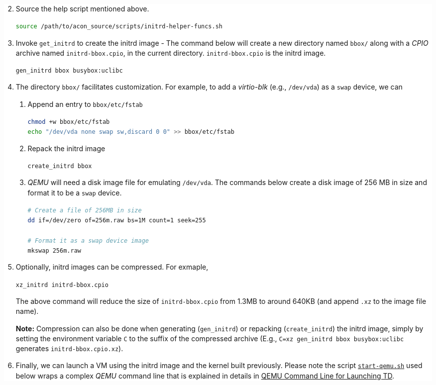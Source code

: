 2. Source the help script mentioned above.

   ```sh
   source /path/to/acon_source/scripts/initrd-helper-funcs.sh
   ```

3. Invoke `get_initrd` to create the initrd image - The command below will create a new directory named `bbox/` along with a *CPIO* archive named `initrd-bbox.cpio`, in the current directory. `initrd-bbox.cpio` is the initrd image.

   ```sh
   gen_initrd bbox busybox:uclibc
   ```

4. The directory `bbox/` facilitates customization. For example, to add a *virtio-blk* (e.g., `/dev/vda`) as a `swap` device, we can

   1. Append an entry to `bbox/etc/fstab`

      ```sh
      chmod +w bbox/etc/fstab
      echo "/dev/vda none swap sw,discard 0 0" >> bbox/etc/fstab
      ```

   2. Repack the initrd image

      ```sh
      create_initrd bbox
      ```

   3. *QEMU* will need a disk image file for emulating `/dev/vda`. The commands below create a disk image of 256 MB in size and format it to be a `swap` device.

      ```sh
      # Create a file of 256MB in size
      dd if=/dev/zero of=256m.raw bs=1M count=1 seek=255

      # Format it as a swap device image
      mkswap 256m.raw
      ```

5. Optionally, initrd images can be compressed. For exmaple,

   ```sh
   xz_initrd initrd-bbox.cpio
   ```

   The above command will reduce the size of `initrd-bbox.cpio` from 1.3MB to around 640KB (and append `.xz` to the image file name).

   **Note:** Compression can also be done when generating (`gen_initrd`) or repacking (`create_initrd`) the initrd image, simply by setting the environment variable `C` to the suffix of the compressed archive (E.g., `C=xz gen_initrd bbox busybox:uclibc` generates `initrd-bbox.cpio.xz`).

6. Finally, we can launch a VM using the initrd image and the kernel built previously. Please note the script [`start-qemu.sh`](../scripts/start-qemu.sh) used below wraps a complex *QEMU* command line that is explained in details in [QEMU Command Line for Launching TD][qemu-cmdline].


[file-config-acon]: config-acon
[qemu-cmdline]: #qemu-command-line-for-launching-td
[qemu-doc-net]: https://www.qemu.org/docs/master/system/invocation.html#hxtool-5
[qemu-doc-mon]: https://www.qemu.org/docs/master/system/monitor.html
[qemu-doc-key]: https://www.qemu.org/docs/master/system/mux-chardev.html
[qemu-doc-linuxboot]: https://qemu-project.gitlab.io/qemu/system/linuxboot.html
[qemu-doc-fw_cfg]: https://www.qemu.org/docs/master/specs/fw_cfg.html
[dm-crypt]: https://www.kernel.org/doc/html/latest/admin-guide/device-mapper/dm-crypt.html
[dm-integrity]: https://www.kernel.org/doc/html/latest/admin-guide/device-mapper/dm-integrity.html
[man-dmsetup.8]: https://man7.org/linux/man-pages/man8/dmsetup.8.html
[man-touch.1]: https://man7.org/linux/man-pages/man1/touch.1.html
[intel-tdx]: https://www.intel.com/content/www/us/en/developer/articles/technical/intel-trust-domain-extensions.html
[tdvf-guide]: https://cdrdv2.intel.com/v1/dl/getContent/733585
[tdx-seam-v1]: https://cdrdv2.intel.com/v1/dl/getContent/733568
[wiki-tpm]: https://en.wikipedia.org/wiki/Trusted_Platform_Module